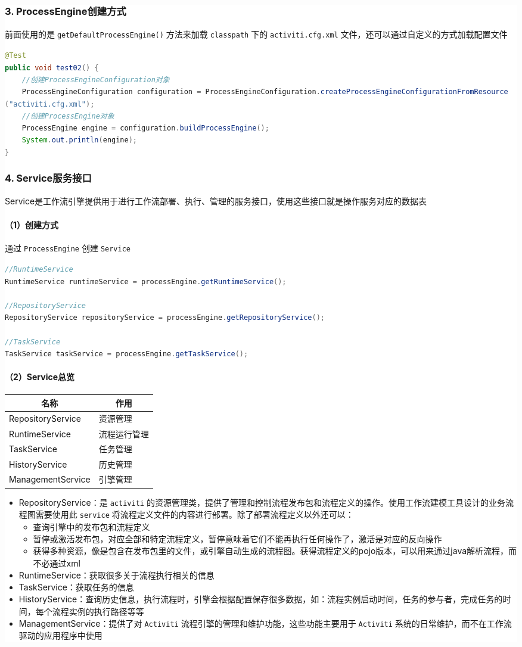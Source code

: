 

### 3. ProcessEngine创建方式

前面使用的是 `getDefaultProcessEngine()` 方法来加载 `classpath` 下的 `activiti.cfg.xml` 文件，还可以通过自定义的方式加载配置文件

```java
@Test
public void test02() {
    //创建ProcessEngineConfiguration对象
    ProcessEngineConfiguration configuration = ProcessEngineConfiguration.createProcessEngineConfigurationFromResource("activiti.cfg.xml");
    //创建ProcessEngine对象
    ProcessEngine engine = configuration.buildProcessEngine();
    System.out.println(engine);
}
```



### 4. Service服务接口

Service是工作流引擎提供用于进行工作流部署、执行、管理的服务接口，使用这些接口就是操作服务对应的数据表

#### （1）创建方式

通过 `ProcessEngine` 创建 `Service`

```java
//RuntimeService
RuntimeService runtimeService = processEngine.getRuntimeService();

//RepositoryService
RepositoryService repositoryService = processEngine.getRepositoryService();

//TaskService
TaskService taskService = processEngine.getTaskService();
```



#### （2）Service总览

| 名称              | 作用         |
| ----------------- | ------------ |
| RepositoryService | 资源管理     |
| RuntimeService    | 流程运行管理 |
| TaskService       | 任务管理     |
| HistoryService    | 历史管理     |
| ManagementService | 引擎管理     |

+ RepositoryService：是 `activiti` 的资源管理类，提供了管理和控制流程发布包和流程定义的操作。使用工作流建模工具设计的业务流程图需要使用此 `service` 将流程定义文件的内容进行部署。除了部署流程定义以外还可以：
  + 查询引擎中的发布包和流程定义
  + 暂停或激活发布包，对应全部和特定流程定义，暂停意味着它们不能再执行任何操作了，激活是对应的反向操作
  + 获得多种资源，像是包含在发布包里的文件，或引擎自动生成的流程图。获得流程定义的pojo版本，可以用来通过java解析流程，而不必通过xml
+ RuntimeService：获取很多关于流程执行相关的信息
+ TaskService：获取任务的信息
+ HistoryService：查询历史信息，执行流程时，引擎会根据配置保存很多数据，如：流程实例启动时间，任务的参与者，完成任务的时间，每个流程实例的执行路径等等
+ ManagementService：提供了对 `Activiti` 流程引擎的管理和维护功能，这些功能主要用于 `Activiti` 系统的日常维护，而不在工作流驱动的应用程序中使用
